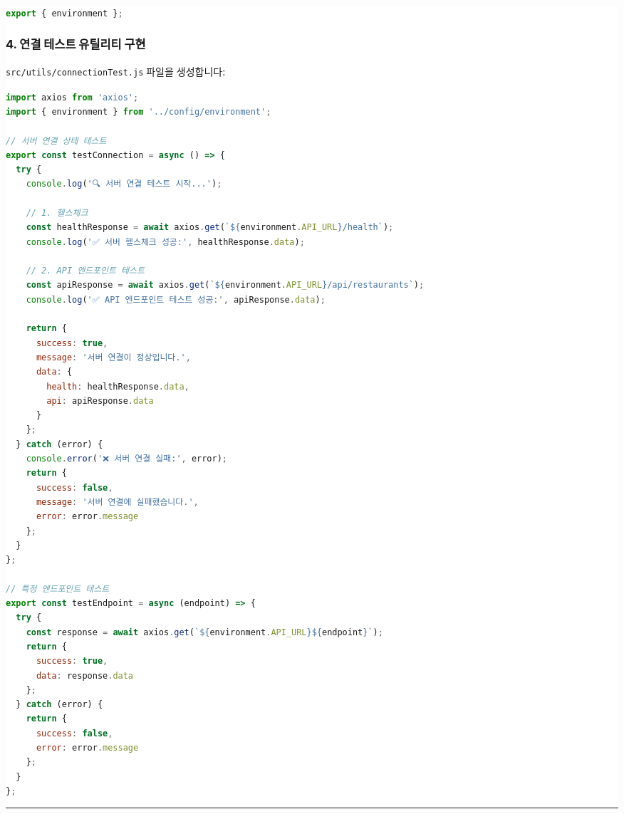 ```js
export { environment };
```

### 4. 연결 테스트 유틸리티 구현

`src/utils/connectionTest.js` 파일을 생성합니다:

```js
import axios from 'axios';
import { environment } from '../config/environment';

// 서버 연결 상태 테스트
export const testConnection = async () => {
  try {
    console.log('🔍 서버 연결 테스트 시작...');
    
    // 1. 헬스체크
    const healthResponse = await axios.get(`${environment.API_URL}/health`);
    console.log('✅ 서버 헬스체크 성공:', healthResponse.data);
    
    // 2. API 엔드포인트 테스트
    const apiResponse = await axios.get(`${environment.API_URL}/api/restaurants`);
    console.log('✅ API 엔드포인트 테스트 성공:', apiResponse.data);
    
    return {
      success: true,
      message: '서버 연결이 정상입니다.',
      data: {
        health: healthResponse.data,
        api: apiResponse.data
      }
    };
  } catch (error) {
    console.error('❌ 서버 연결 실패:', error);
    return {
      success: false,
      message: '서버 연결에 실패했습니다.',
      error: error.message
    };
  }
};

// 특정 엔드포인트 테스트
export const testEndpoint = async (endpoint) => {
  try {
    const response = await axios.get(`${environment.API_URL}${endpoint}`);
    return {
      success: true,
      data: response.data
    };
  } catch (error) {
    return {
      success: false,
      error: error.message
    };
  }
};
```

---